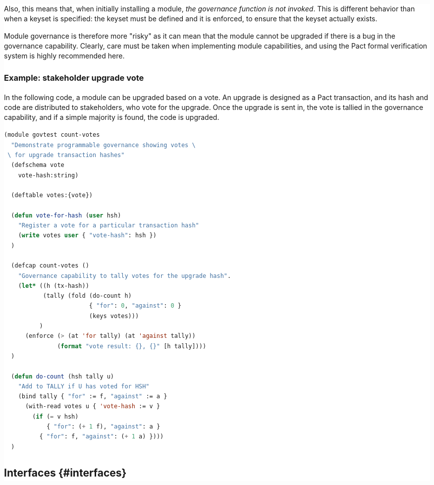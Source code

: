 Also, this means that, when initially installing a module, _the governance function is not
invoked_. This is different behavior than when a keyset is specified: the keyset must be defined
and it is enforced, to ensure that the keyset actually exists.

Module governance is therefore more "risky" as it can mean that the module cannot be upgraded
if there is a bug in the governance capability. Clearly, care must be taken when implementing
module capabilities, and using the Pact formal verification system is highly recommended here.

### Example: stakeholder upgrade vote

In the following code, a module can be upgraded based on a vote. An upgrade is designed as a Pact
transaction, and its hash and code are distributed to stakeholders, who vote for the upgrade.
Once the upgrade is sent in, the vote is tallied in the governance capability, and if a simple
majority is found, the code is upgraded.

```lisp
(module govtest count-votes
  "Demonstrate programmable governance showing votes \
 \ for upgrade transaction hashes"
  (defschema vote
    vote-hash:string)

  (deftable votes:{vote})

  (defun vote-for-hash (user hsh)
    "Register a vote for a particular transaction hash"
    (write votes user { "vote-hash": hsh })
  )

  (defcap count-votes ()
    "Governance capability to tally votes for the upgrade hash".
    (let* ((h (tx-hash))
           (tally (fold (do-count h)
                        { "for": 0, "against": 0 }
                        (keys votes)))
          )
      (enforce (> (at 'for tally) (at 'against tally))
               (format "vote result: {}, {}" [h tally])))
  )

  (defun do-count (hsh tally u)
    "Add to TALLY if U has voted for HSH"
    (bind tally { "for" := f, "against" := a }
      (with-read votes u { 'vote-hash := v }
        (if (= v hsh)
            { "for": (+ 1 f), "against": a }
          { "for": f, "against": (+ 1 a) })))
  )
```

Interfaces {#interfaces}
---
